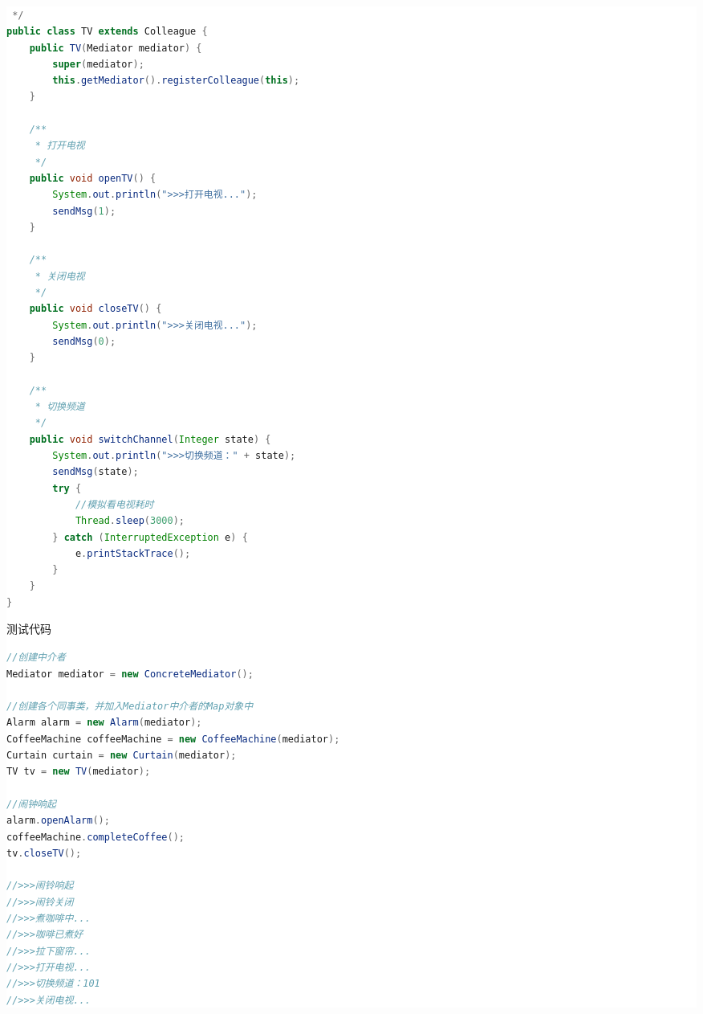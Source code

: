 ```java
 */
public class TV extends Colleague {
    public TV(Mediator mediator) {
        super(mediator);
        this.getMediator().registerColleague(this);
    }

    /**
     * 打开电视
     */
    public void openTV() {
        System.out.println(">>>打开电视...");
        sendMsg(1);
    }

    /**
     * 关闭电视
     */
    public void closeTV() {
        System.out.println(">>>关闭电视...");
        sendMsg(0);
    }

    /**
     * 切换频道
     */
    public void switchChannel(Integer state) {
        System.out.println(">>>切换频道：" + state);
        sendMsg(state);
        try {
            //模拟看电视耗时
            Thread.sleep(3000);
        } catch (InterruptedException e) {
            e.printStackTrace();
        }
    }
}
```

测试代码

```java
//创建中介者
Mediator mediator = new ConcreteMediator();

//创建各个同事类，并加入Mediator中介者的Map对象中
Alarm alarm = new Alarm(mediator);
CoffeeMachine coffeeMachine = new CoffeeMachine(mediator);
Curtain curtain = new Curtain(mediator);
TV tv = new TV(mediator);

//闹钟响起
alarm.openAlarm();
coffeeMachine.completeCoffee();
tv.closeTV();

//>>>闹铃响起
//>>>闹铃关闭
//>>>煮咖啡中...
//>>>咖啡已煮好
//>>>拉下窗帘...
//>>>打开电视...
//>>>切换频道：101
//>>>关闭电视...
```